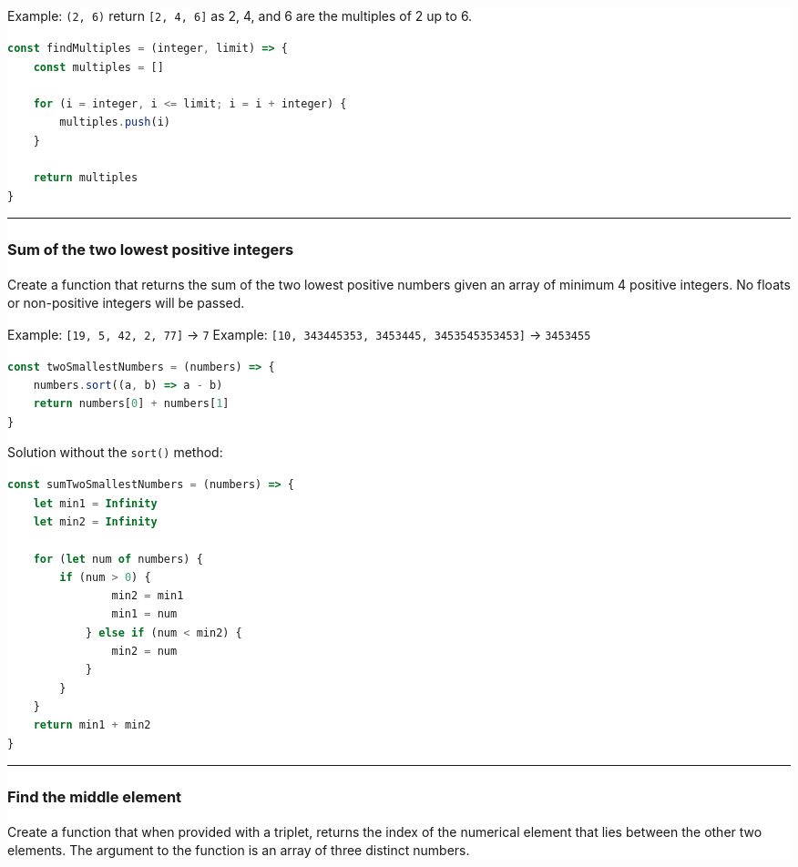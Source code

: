 Example: `(2, 6)` return `[2, 4, 6]` as 2, 4, and 6 are the multiples of 2 up to 6.
```js
const findMultiples = (integer, limit) => {
	const multiples = []

	for (i = integer, i <= limit; i = i + integer) {
		multiples.push(i)
	}

	return multiples
} 
```
---

### Sum of the two lowest positive integers
Create a function that returns the sum of the two lowest positive numbers given an array of minimum 4 positive integers. No floats or non-positive integers will be passed.

Example: `[19, 5, 42, 2, 77]` -> `7`
Example: `[10, 343445353, 3453445, 3453545353453]` -> `3453455`

```js
const twoSmallestNumbers = (numbers) => {
	numbers.sort((a, b) => a - b)
	return numbers[0] + numbers[1]
}
```

Solution without the `sort()` method:
```js
const sumTwoSmallestNumbers = (numbers) => {
	let min1 = Infinity
	let min2 = Infinity

	for (let num of numbers) {
		if (num > 0) {
				min2 = min1
				min1 = num
			} else if (num < min2) {
				min2 = num
			}
		}
	}
	return min1 + min2
}
```
--- 

### Find the middle element
Create a function that when provided with a triplet, returns the index of the numerical element that lies between the other two elements.
The argument to the function is an array of three distinct numbers.
